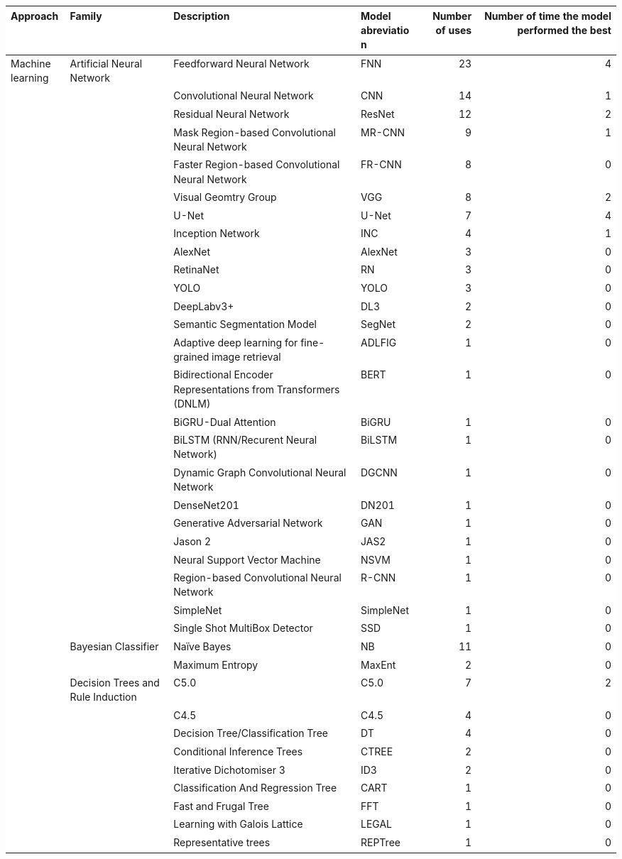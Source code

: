 | Approach | Family | Description | Model abreviation | Number of uses | Number of time the model performed the best |
|:---|:---|:---|:---|---:|---:|
| Machine learning | Artificial Neural Network | Feedforward Neural Network | FNN | 23 | 4 |
|  |  | Convolutional Neural Network | CNN | 14 | 1 |
|  |  | Residual Neural Network | ResNet | 12 | 2 |
|  |  | Mask Region-based Convolutional Neural Network | MR-CNN | 9 | 1 |
|  |  | Faster Region-based Convolutional Neural Network | FR-CNN | 8 | 0 |
|  |  | Visual Geomtry Group | VGG | 8 | 2 |
|  |  | U-Net | U-Net | 7 | 4 |
|  |  | Inception Network | INC | 4 | 1 |
|  |  | AlexNet | AlexNet | 3 | 0 |
|  |  | RetinaNet | RN | 3 | 0 |
|  |  | YOLO | YOLO | 3 | 0 |
|  |  | DeepLabv3+ | DL3 | 2 | 0 |
|  |  | Semantic Segmentation Model | SegNet | 2 | 0 |
|  |  | Adaptive deep learning for fine-grained image retrieval | ADLFIG | 1 | 0 |
|  |  | Bidirectional Encoder Representations from Transformers (DNLM) | BERT | 1 | 0 |
|  |  | BiGRU-Dual Attention | BiGRU | 1 | 0 |
|  |  | BiLSTM (RNN/Recurent Neural Network) | BiLSTM | 1 | 0 |
|  |  | Dynamic Graph Convolutional Neural Network | DGCNN | 1 | 0 |
|  |  | DenseNet201 | DN201 | 1 | 0 |
|  |  | Generative Adversarial Network | GAN | 1 | 0 |
|  |  | Jason 2 | JAS2 | 1 | 0 |
|  |  | Neural Support Vector Machine | NSVM | 1 | 0 |
|  |  | Region-based Convolutional Neural Network | R-CNN | 1 | 0 |
|  |  | SimpleNet | SimpleNet | 1 | 0 |
|  |  | Single Shot MultiBox Detector | SSD | 1 | 0 |
|  | Bayesian Classifier | Naïve Bayes | NB | 11 | 0 |
|  |  | Maximum Entropy | MaxEnt | 2 | 0 |
|  | Decision Trees and Rule Induction | C5.0 | C5.0 | 7 | 2 |
|  |  | C4.5 | C4.5 | 4 | 0 |
|  |  | Decision Tree/Classification Tree | DT | 4 | 0 |
|  |  | Conditional Inference Trees | CTREE | 2 | 0 |
|  |  | Iterative Dichotomiser 3 | ID3 | 2 | 0 |
|  |  | Classification And Regression Tree | CART | 1 | 0 |
|  |  | Fast and Frugal Tree | FFT | 1 | 0 |
|  |  | Learning with Galois Lattice | LEGAL | 1 | 0 |
|  |  | Representative trees | REPTree | 1 | 0 |